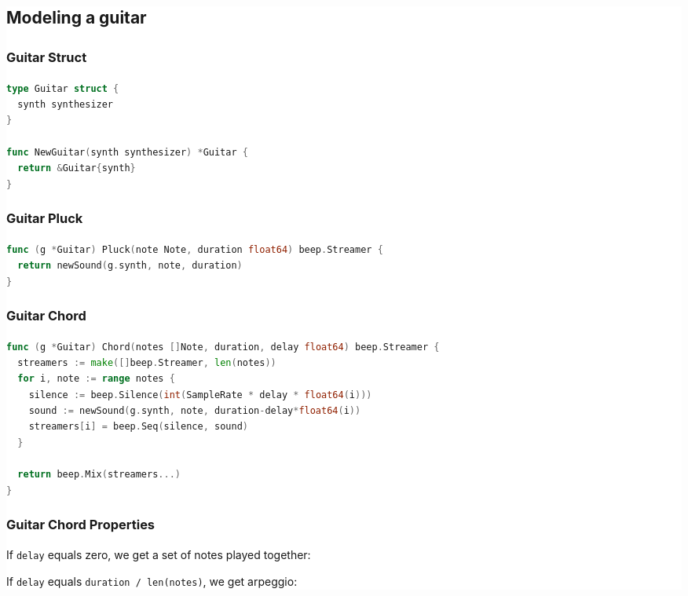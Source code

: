 [comment]: # (!!!)

## Modeling a guitar

[comment]: # (!!!)

### Guitar Struct

```go
type Guitar struct {
  synth synthesizer
}

func NewGuitar(synth synthesizer) *Guitar {
  return &Guitar{synth}
}

```

[comment]: # (!!!)

### Guitar Pluck

```go
func (g *Guitar) Pluck(note Note, duration float64) beep.Streamer {
  return newSound(g.synth, note, duration)
}
```

[comment]: # (!!!)

### Guitar Chord

```go
func (g *Guitar) Chord(notes []Note, duration, delay float64) beep.Streamer {
  streamers := make([]beep.Streamer, len(notes))
  for i, note := range notes {
    silence := beep.Silence(int(SampleRate * delay * float64(i)))
    sound := newSound(g.synth, note, duration-delay*float64(i))
    streamers[i] = beep.Seq(silence, sound)
  }

  return beep.Mix(streamers...)
}
```

[comment]: # (!!!)

### Guitar Chord Properties

<audio controls>
	<source src="c-chord.wav" type="audio/wav">
</audio>

If `delay` equals zero, we get a set of notes played together:

<audio controls>
	<source src="c-chord-no-delay.wav" type="audio/wav">
</audio>

If `delay` equals `duration / len(notes)`, we get arpeggio:


[comment]: # (Set the theme:)
[comment]: # (THEME = white)
[comment]: # (CODE_THEME = vs)
[comment]: # (The list of themes is at https://revealjs.com/themes/)
[comment]: # (The list of code themes is at https://highlightjs.org/)
[comment]: # (controls: true)
[comment]: # (keyboard: true)
[comment]: # (markdown: { smartypants: true })
[comment]: # (hash: false)
[comment]: # (respondToHashChanges: false)
[comment]: # (!!! data-auto-animate)